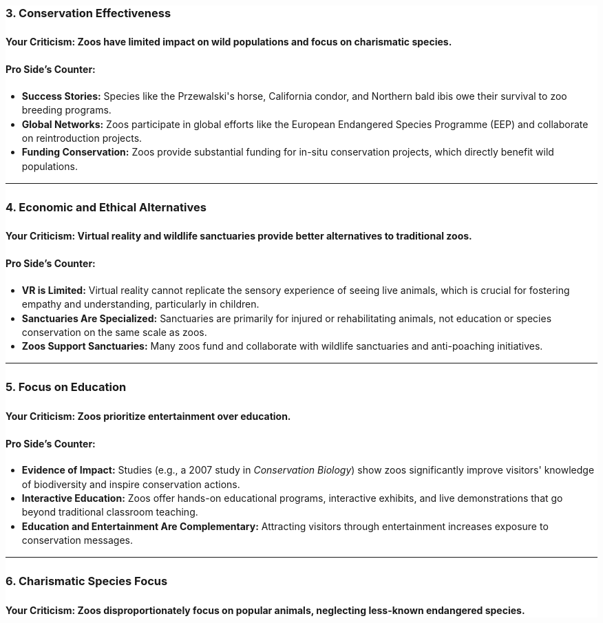 ### **3. Conservation Effectiveness**

#### **Your Criticism:** Zoos have limited impact on wild populations and focus on charismatic species.

#### **Pro Side’s Counter:**

- **Success Stories:** Species like the Przewalski's horse, California condor, and Northern bald ibis owe their survival to zoo breeding programs.
- **Global Networks:** Zoos participate in global efforts like the European Endangered Species Programme (EEP) and collaborate on reintroduction projects.
- **Funding Conservation:** Zoos provide substantial funding for in-situ conservation projects, which directly benefit wild populations.

---

### **4. Economic and Ethical Alternatives**

#### **Your Criticism:** Virtual reality and wildlife sanctuaries provide better alternatives to traditional zoos.

#### **Pro Side’s Counter:**

- **VR is Limited:** Virtual reality cannot replicate the sensory experience of seeing live animals, which is crucial for fostering empathy and understanding, particularly in children.
- **Sanctuaries Are Specialized:** Sanctuaries are primarily for injured or rehabilitating animals, not education or species conservation on the same scale as zoos.
- **Zoos Support Sanctuaries:** Many zoos fund and collaborate with wildlife sanctuaries and anti-poaching initiatives.

---

### **5. Focus on Education**

#### **Your Criticism:** Zoos prioritize entertainment over education.

#### **Pro Side’s Counter:**

- **Evidence of Impact:** Studies (e.g., a 2007 study in _Conservation Biology_) show zoos significantly improve visitors' knowledge of biodiversity and inspire conservation actions.
- **Interactive Education:** Zoos offer hands-on educational programs, interactive exhibits, and live demonstrations that go beyond traditional classroom teaching.
- **Education and Entertainment Are Complementary:** Attracting visitors through entertainment increases exposure to conservation messages.

---

### **6. Charismatic Species Focus**

#### **Your Criticism:** Zoos disproportionately focus on popular animals, neglecting less-known endangered species.
